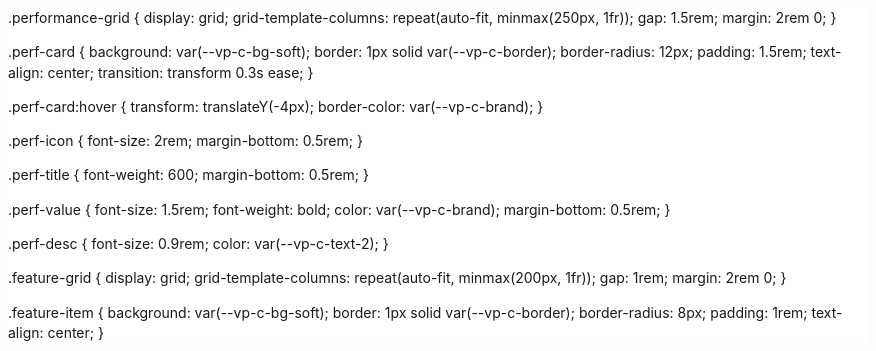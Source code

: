 .performance-grid {
  display: grid;
  grid-template-columns: repeat(auto-fit, minmax(250px, 1fr));
  gap: 1.5rem;
  margin: 2rem 0;
}

.perf-card {
  background: var(--vp-c-bg-soft);
  border: 1px solid var(--vp-c-border);
  border-radius: 12px;
  padding: 1.5rem;
  text-align: center;
  transition: transform 0.3s ease;
}

.perf-card:hover {
  transform: translateY(-4px);
  border-color: var(--vp-c-brand);
}

.perf-icon {
  font-size: 2rem;
  margin-bottom: 0.5rem;
}

.perf-title {
  font-weight: 600;
  margin-bottom: 0.5rem;
}

.perf-value {
  font-size: 1.5rem;
  font-weight: bold;
  color: var(--vp-c-brand);
  margin-bottom: 0.5rem;
}

.perf-desc {
  font-size: 0.9rem;
  color: var(--vp-c-text-2);
}

.feature-grid {
  display: grid;
  grid-template-columns: repeat(auto-fit, minmax(200px, 1fr));
  gap: 1rem;
  margin: 2rem 0;
}

.feature-item {
  background: var(--vp-c-bg-soft);
  border: 1px solid var(--vp-c-border);
  border-radius: 8px;
  padding: 1rem;
  text-align: center;
}
